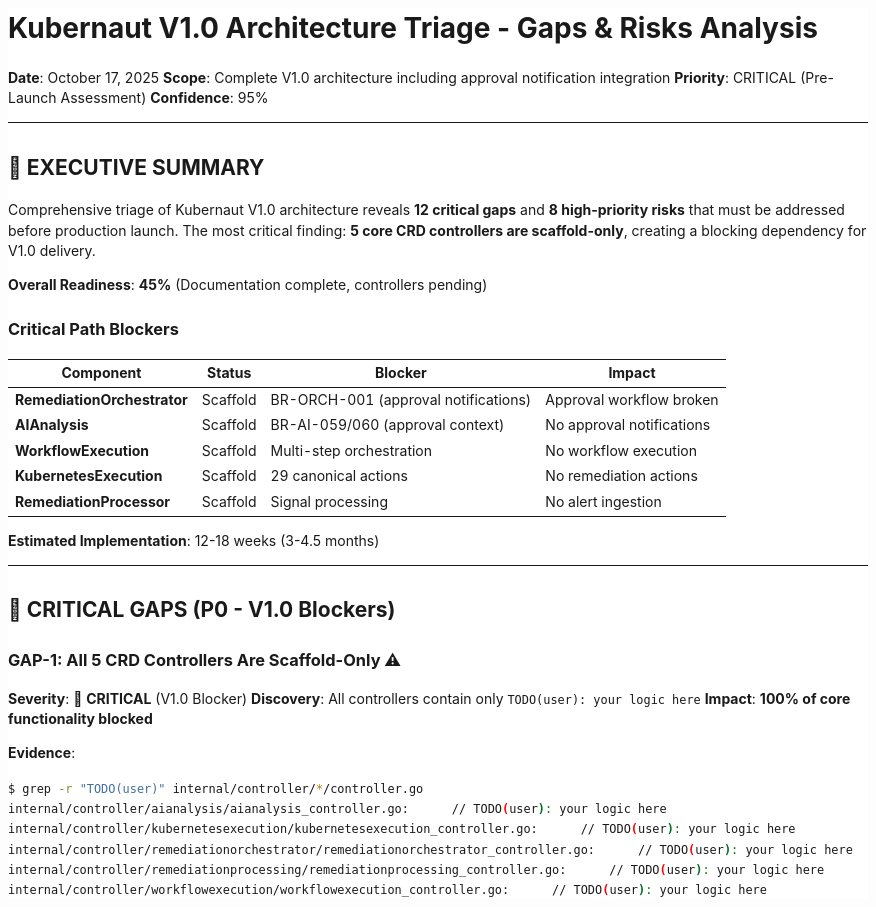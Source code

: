 # Kubernaut V1.0 Architecture Triage - Gaps & Risks Analysis

**Date**: October 17, 2025
**Scope**: Complete V1.0 architecture including approval notification integration
**Priority**: CRITICAL (Pre-Launch Assessment)
**Confidence**: 95%

---

## 🎯 **EXECUTIVE SUMMARY**

Comprehensive triage of Kubernaut V1.0 architecture reveals **12 critical gaps** and **8 high-priority risks** that must be addressed before production launch. The most critical finding: **5 core CRD controllers are scaffold-only**, creating a blocking dependency for V1.0 delivery.

**Overall Readiness**: **45%** (Documentation complete, controllers pending)

### **Critical Path Blockers**

| Component | Status | Blocker | Impact |
|---|---|---|---|
| **RemediationOrchestrator** | Scaffold | BR-ORCH-001 (approval notifications) | Approval workflow broken |
| **AIAnalysis** | Scaffold | BR-AI-059/060 (approval context) | No approval notifications |
| **WorkflowExecution** | Scaffold | Multi-step orchestration | No workflow execution |
| **KubernetesExecution** | Scaffold | 29 canonical actions | No remediation actions |
| **RemediationProcessor** | Scaffold | Signal processing | No alert ingestion |

**Estimated Implementation**: 12-18 weeks (3-4.5 months)

---

## 🚨 **CRITICAL GAPS (P0 - V1.0 Blockers)**

### **GAP-1: All 5 CRD Controllers Are Scaffold-Only** ⚠️

**Severity**: 🔴 **CRITICAL** (V1.0 Blocker)
**Discovery**: All controllers contain only `TODO(user): your logic here`
**Impact**: **100% of core functionality blocked**

**Evidence**:
```bash
$ grep -r "TODO(user)" internal/controller/*/controller.go
internal/controller/aianalysis/aianalysis_controller.go:      // TODO(user): your logic here
internal/controller/kubernetesexecution/kubernetesexecution_controller.go:      // TODO(user): your logic here
internal/controller/remediationorchestrator/remediationorchestrator_controller.go:      // TODO(user): your logic here
internal/controller/remediationprocessing/remediationprocessing_controller.go:      // TODO(user): your logic here
internal/controller/workflowexecution/workflowexecution_controller.go:      // TODO(user): your logic here
```
